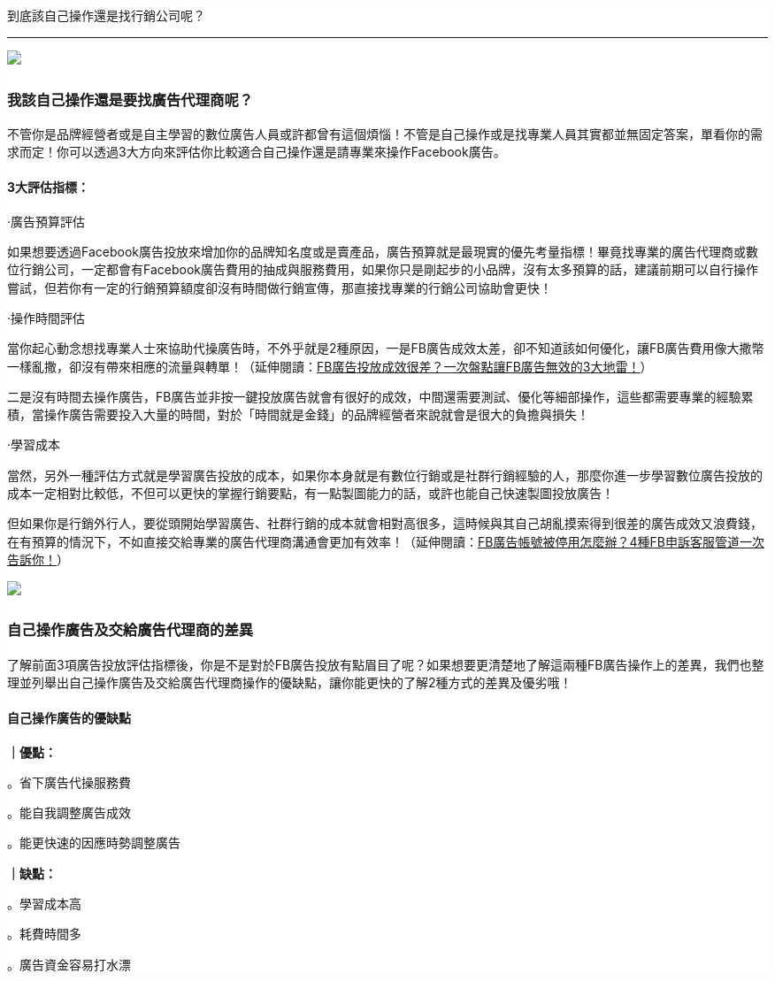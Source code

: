 到底該自己操作還是找行銷公司呢？

---

![](https://www.hihitmedia.com.tw/wp-content/uploads/2022/06/marvin-meyer-SYTO3xs06fU-unsplash-1024x683.jpg)

### 我該自己操作還是要找廣告代理商呢？

不管你是品牌經營者或是自主學習的數位廣告人員或許都曾有這個煩惱！不管是自己操作或是找專業人員其實都並無固定答案，單看你的需求而定！你可以透過3大方向來評估你比較適合自己操作還是請專業來操作Facebook廣告。

#### 3大評估指標：

·廣告預算評估

如果想要透過Facebook廣告投放來增加你的品牌知名度或是賣產品，廣告預算就是最現實的優先考量指標！畢竟找專業的廣告代理商或數位行銷公司，一定都會有Facebook廣告費用的抽成與服務費用，如果你只是剛起步的小品牌，沒有太多預算的話，建議前期可以自行操作嘗試，但若你有一定的行銷預算額度卻沒有時間做行銷宣傳，那直接找專業的行銷公司協助會更快！

·操作時間評估

當你起心動念想找專業人士來協助代操廣告時，不外乎就是2種原因，一是FB廣告成效太差，卻不知道該如何優化，讓FB廣告費用像大撒幣一樣亂撒，卻沒有帶來相應的流量與轉單！（延伸閱讀：[FB廣告投放成效很差？一次盤點讓FB廣告無效的3大地雷！](https://www.hihitmedia.com.tw/fbfb3/)）

二是沒有時間去操作廣告，FB廣告並非按一鍵投放廣告就會有很好的成效，中間還需要測試、優化等細部操作，這些都需要專業的經驗累積，當操作廣告需要投入大量的時間，對於「時間就是金錢」的品牌經營者來說就會是很大的負擔與損失！

·學習成本

當然，另外一種評估方式就是學習廣告投放的成本，如果你本身就是有數位行銷或是社群行銷經驗的人，那麼你進一步學習數位廣告投放的成本一定相對比較低，不但可以更快的掌握行銷要點，有一點製圖能力的話，或許也能自己快速製圖投放廣告！

但如果你是行銷外行人，要從頭開始學習廣告、社群行銷的成本就會相對高很多，這時候與其自己胡亂摸索得到很差的廣告成效又浪費錢，在有預算的情況下，不如直接交給專業的廣告代理商溝通會更加有效率！（延伸閱讀：[FB廣告帳號被停用怎麼辦？4種FB申訴客服管道一次告訴你！](https://www.hihitmedia.com.tw/fb_ad2/)）

![](https://www.hihitmedia.com.tw/wp-content/uploads/2022/06/jason-goodman-vbxyFxlgpjM-unsplash-1024x683.jpg)

### **自**己**操作廣告及交給廣告代理商的差異**

了解前面3項廣告投放評估指標後，你是不是對於FB廣告投放有點眉目了呢？如果想要更清楚地了解這兩種FB廣告操作上的差異，我們也整理並列舉出自己操作廣告及交給廣告代理商操作的優缺點，讓你能更快的了解2種方式的差異及優劣哦！

#### 自己操作廣告的優缺點

**｜優點：**

。省下廣告代操服務費

。能自我調整廣告成效

。能更快速的因應時勢調整廣告

**｜缺點：**

。學習成本高

。耗費時間多

。廣告資金容易打水漂
